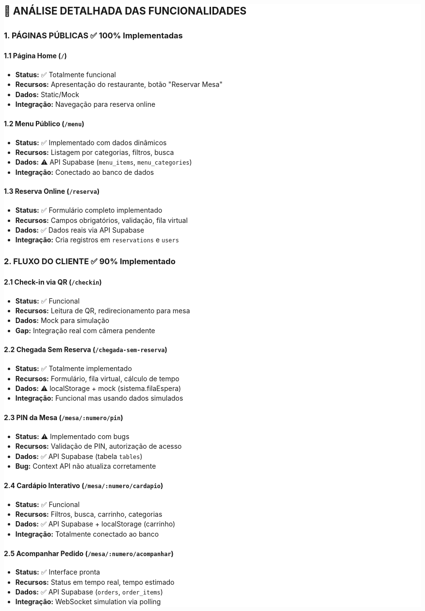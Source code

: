 
## 📱 ANÁLISE DETALHADA DAS FUNCIONALIDADES

### 1. PÁGINAS PÚBLICAS ✅ **100% Implementadas**

#### 1.1 Página Home (`/`)
- **Status:** ✅ Totalmente funcional
- **Recursos:** Apresentação do restaurante, botão "Reservar Mesa"
- **Dados:** Static/Mock
- **Integração:** Navegação para reserva online

#### 1.2 Menu Público (`/menu`)
- **Status:** ✅ Implementado com dados dinâmicos
- **Recursos:** Listagem por categorias, filtros, busca
- **Dados:** ⚠️ API Supabase (`menu_items`, `menu_categories`)
- **Integração:** Conectado ao banco de dados

#### 1.3 Reserva Online (`/reserva`)
- **Status:** ✅ Formulário completo implementado
- **Recursos:** Campos obrigatórios, validação, fila virtual
- **Dados:** ✅ Dados reais via API Supabase
- **Integração:** Cria registros em `reservations` e `users`

### 2. FLUXO DO CLIENTE ✅ **90% Implementado**

#### 2.1 Check-in via QR (`/checkin`)
- **Status:** ✅ Funcional
- **Recursos:** Leitura de QR, redirecionamento para mesa
- **Dados:** Mock para simulação
- **Gap:** Integração real com câmera pendente

#### 2.2 Chegada Sem Reserva (`/chegada-sem-reserva`)
- **Status:** ✅ Totalmente implementado
- **Recursos:** Formulário, fila virtual, cálculo de tempo
- **Dados:** ⚠️ localStorage + mock (sistema.filaEspera)
- **Integração:** Funcional mas usando dados simulados

#### 2.3 PIN da Mesa (`/mesa/:numero/pin`)
- **Status:** ⚠️ Implementado com bugs
- **Recursos:** Validação de PIN, autorização de acesso
- **Dados:** ✅ API Supabase (tabela `tables`)
- **Bug:** Context API não atualiza corretamente

#### 2.4 Cardápio Interativo (`/mesa/:numero/cardapio`)
- **Status:** ✅ Funcional
- **Recursos:** Filtros, busca, carrinho, categorias
- **Dados:** ✅ API Supabase + localStorage (carrinho)
- **Integração:** Totalmente conectado ao banco

#### 2.5 Acompanhar Pedido (`/mesa/:numero/acompanhar`)
- **Status:** ✅ Interface pronta
- **Recursos:** Status em tempo real, tempo estimado
- **Dados:** ✅ API Supabase (`orders`, `order_items`)
- **Integração:** WebSocket simulation via polling
